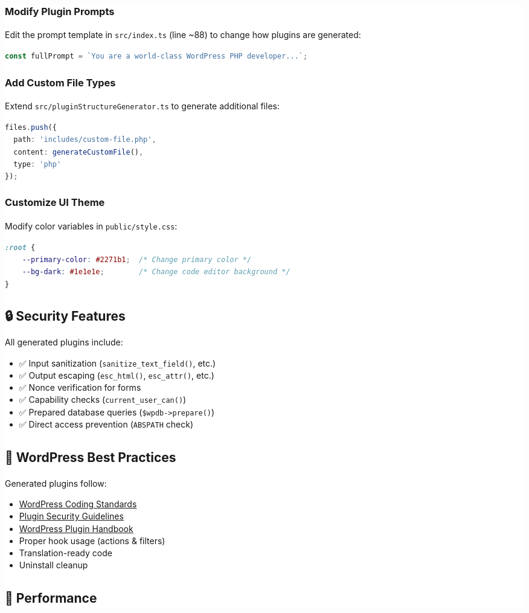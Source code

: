### Modify Plugin Prompts

Edit the prompt template in `src/index.ts` (line ~88) to change how plugins are generated:

```typescript
const fullPrompt = `You are a world-class WordPress PHP developer...`;
```

### Add Custom File Types

Extend `src/pluginStructureGenerator.ts` to generate additional files:

```typescript
files.push({
  path: 'includes/custom-file.php',
  content: generateCustomFile(),
  type: 'php'
});
```

### Customize UI Theme

Modify color variables in `public/style.css`:

```css
:root {
    --primary-color: #2271b1;  /* Change primary color */
    --bg-dark: #1e1e1e;        /* Change code editor background */
}
```

## 🔒 Security Features

All generated plugins include:
- ✅ Input sanitization (`sanitize_text_field()`, etc.)
- ✅ Output escaping (`esc_html()`, `esc_attr()`, etc.)
- ✅ Nonce verification for forms
- ✅ Capability checks (`current_user_can()`)
- ✅ Prepared database queries (`$wpdb->prepare()`)
- ✅ Direct access prevention (`ABSPATH` check)

## 🌟 WordPress Best Practices

Generated plugins follow:
- [WordPress Coding Standards](https://developer.wordpress.org/coding-standards/)
- [Plugin Security Guidelines](https://developer.wordpress.org/plugins/security/)
- [WordPress Plugin Handbook](https://developer.wordpress.org/plugins/)
- Proper hook usage (actions & filters)
- Translation-ready code
- Uninstall cleanup

## 🚀 Performance
